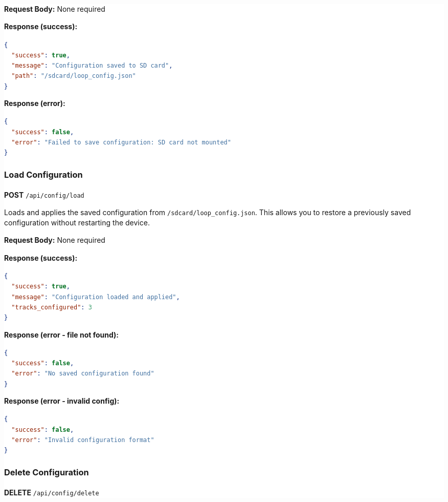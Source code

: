 **Request Body:** None required

**Response (success):**
```json
{
  "success": true,
  "message": "Configuration saved to SD card",
  "path": "/sdcard/loop_config.json"
}
```

**Response (error):**
```json
{
  "success": false,
  "error": "Failed to save configuration: SD card not mounted"
}
```

### Load Configuration

**POST** `/api/config/load`

Loads and applies the saved configuration from `/sdcard/loop_config.json`. This allows you to restore a previously saved configuration without restarting the device.

**Request Body:** None required

**Response (success):**
```json
{
  "success": true,
  "message": "Configuration loaded and applied",
  "tracks_configured": 3
}
```

**Response (error - file not found):**
```json
{
  "success": false,
  "error": "No saved configuration found"
}
```

**Response (error - invalid config):**
```json
{
  "success": false,
  "error": "Invalid configuration format"
}
```

### Delete Configuration

**DELETE** `/api/config/delete`
